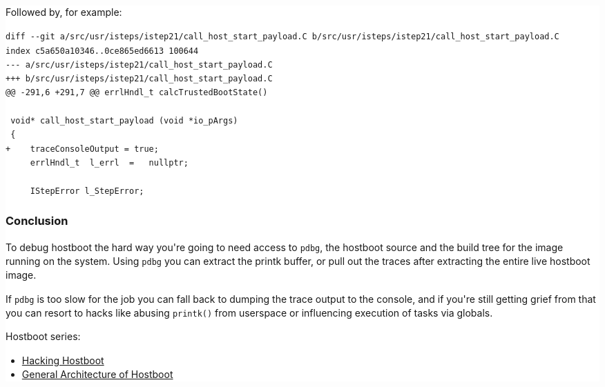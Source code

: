 Followed by, for example:

```
diff --git a/src/usr/isteps/istep21/call_host_start_payload.C b/src/usr/isteps/istep21/call_host_start_payload.C
index c5a650a10346..0ce865ed6613 100644
--- a/src/usr/isteps/istep21/call_host_start_payload.C
+++ b/src/usr/isteps/istep21/call_host_start_payload.C
@@ -291,6 +291,7 @@ errlHndl_t calcTrustedBootState()
 
 void* call_host_start_payload (void *io_pArgs)
 {
+    traceConsoleOutput = true;
     errlHndl_t  l_errl  =   nullptr;
 
     IStepError l_StepError;
```

### Conclusion

To debug hostboot the hard way you're going to need access to `pdbg`, the
hostboot source and the build tree for the image running on the system. Using
`pdbg` you can extract the printk buffer, or pull out the traces after
extracting the entire live hostboot image.

If `pdbg` is too slow for the job you can fall back to dumping the trace output
to the console, and if you're still getting grief from that you can resort to
hacks like abusing `printk()` from userspace or influencing execution of tasks
via globals.

Hostboot series:

* [Hacking Hostboot](/notes/2018/08/17/hacking-hostboot.html)
* [General Architecture of Hostboot](/notes/2018/08/19/hostboot-architecture.html)
